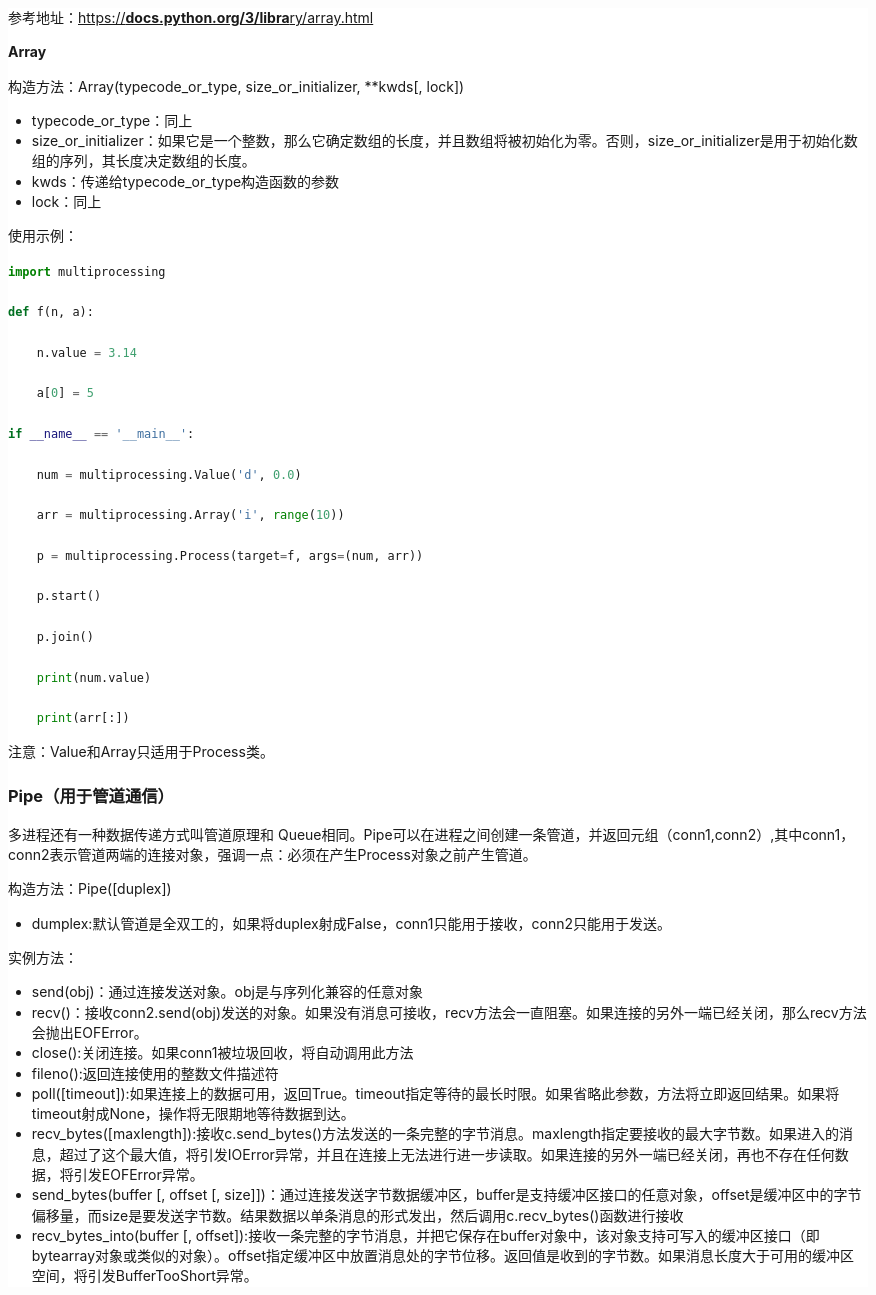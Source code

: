 参考地址：[https://**docs.python.org/3/libra**ry/array.html](https://link.zhihu.com/?target=https%3A//docs.python.org/3/library/array.html)

**Array**

构造方法：Array(typecode_or_type, size_or_initializer, **kwds[, lock])

* typecode_or_type：同上
* size_or_initializer：如果它是一个整数，那么它确定数组的长度，并且数组将被初始化为零。否则，size_or_initializer是用于初始化数组的序列，其长度决定数组的长度。
* kwds：传递给typecode_or_type构造函数的参数
* lock：同上

使用示例：

```python
import multiprocessing

def f(n, a):

    n.value = 3.14

    a[0] = 5

if __name__ == '__main__':

    num = multiprocessing.Value('d', 0.0)

    arr = multiprocessing.Array('i', range(10))

    p = multiprocessing.Process(target=f, args=(num, arr))

    p.start()

    p.join()

    print(num.value)

    print(arr[:])
```

注意：Value和Array只适用于Process类。

### Pipe（用于管道通信）

多进程还有一种数据传递方式叫管道原理和 Queue相同。Pipe可以在进程之间创建一条管道，并返回元组（conn1,conn2）,其中conn1，conn2表示管道两端的连接对象，强调一点：必须在产生Process对象之前产生管道。

构造方法：Pipe([duplex])

* dumplex:默认管道是全双工的，如果将duplex射成False，conn1只能用于接收，conn2只能用于发送。

实例方法：

* send(obj)：通过连接发送对象。obj是与序列化兼容的任意对象
* recv()：接收conn2.send(obj)发送的对象。如果没有消息可接收，recv方法会一直阻塞。如果连接的另外一端已经关闭，那么recv方法会抛出EOFError。
* close():关闭连接。如果conn1被垃圾回收，将自动调用此方法
* fileno():返回连接使用的整数文件描述符
* poll([timeout]):如果连接上的数据可用，返回True。timeout指定等待的最长时限。如果省略此参数，方法将立即返回结果。如果将timeout射成None，操作将无限期地等待数据到达。
* recv_bytes([maxlength]):接收c.send_bytes()方法发送的一条完整的字节消息。maxlength指定要接收的最大字节数。如果进入的消息，超过了这个最大值，将引发IOError异常，并且在连接上无法进行进一步读取。如果连接的另外一端已经关闭，再也不存在任何数据，将引发EOFError异常。
* send_bytes(buffer [, offset [, size]])：通过连接发送字节数据缓冲区，buffer是支持缓冲区接口的任意对象，offset是缓冲区中的字节偏移量，而size是要发送字节数。结果数据以单条消息的形式发出，然后调用c.recv_bytes()函数进行接收
* recv_bytes_into(buffer [, offset]):接收一条完整的字节消息，并把它保存在buffer对象中，该对象支持可写入的缓冲区接口（即bytearray对象或类似的对象）。offset指定缓冲区中放置消息处的字节位移。返回值是收到的字节数。如果消息长度大于可用的缓冲区空间，将引发BufferTooShort异常。

